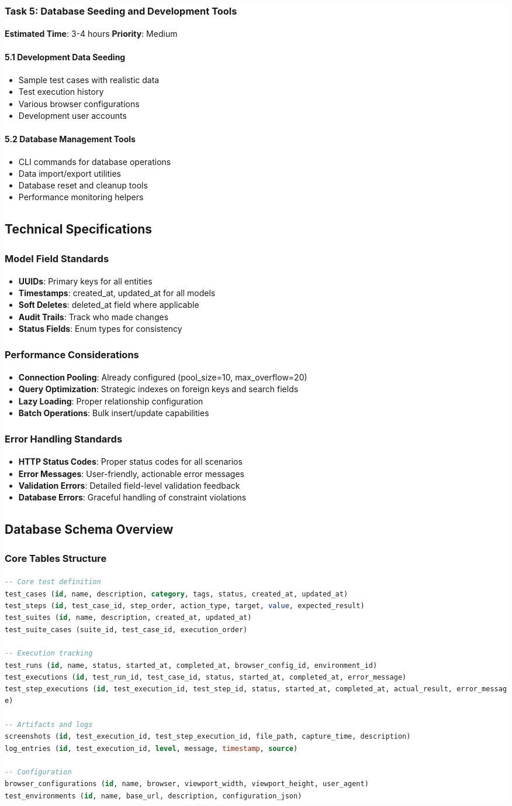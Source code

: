 ### Task 5: Database Seeding and Development Tools
**Estimated Time**: 3-4 hours
**Priority**: Medium

#### 5.1 Development Data Seeding
- Sample test cases with realistic data
- Test execution history
- Various browser configurations
- Development user accounts

#### 5.2 Database Management Tools
- CLI commands for database operations
- Data import/export utilities
- Database reset and cleanup tools
- Performance monitoring helpers

## Technical Specifications

### Model Field Standards
- **UUIDs**: Primary keys for all entities
- **Timestamps**: created_at, updated_at for all models
- **Soft Deletes**: deleted_at field where applicable
- **Audit Trails**: Track who made changes
- **Status Fields**: Enum types for consistency

### Performance Considerations
- **Connection Pooling**: Already configured (pool_size=10, max_overflow=20)
- **Query Optimization**: Strategic indexes on foreign keys and search fields
- **Lazy Loading**: Proper relationship configuration
- **Batch Operations**: Bulk insert/update capabilities

### Error Handling Standards
- **HTTP Status Codes**: Proper status codes for all scenarios
- **Error Messages**: User-friendly, actionable error messages
- **Validation Errors**: Detailed field-level validation feedback
- **Database Errors**: Graceful handling of constraint violations

## Database Schema Overview

### Core Tables Structure
```sql
-- Core test definition
test_cases (id, name, description, category, tags, status, created_at, updated_at)
test_steps (id, test_case_id, step_order, action_type, target, value, expected_result)
test_suites (id, name, description, created_at, updated_at)
test_suite_cases (suite_id, test_case_id, execution_order)

-- Execution tracking  
test_runs (id, name, status, started_at, completed_at, browser_config_id, environment_id)
test_executions (id, test_run_id, test_case_id, status, started_at, completed_at, error_message)
test_step_executions (id, test_execution_id, test_step_id, status, started_at, completed_at, actual_result, error_message)

-- Artifacts and logs
screenshots (id, test_execution_id, test_step_execution_id, file_path, capture_time, description)
log_entries (id, test_execution_id, level, message, timestamp, source)

-- Configuration
browser_configurations (id, name, browser, viewport_width, viewport_height, user_agent)
test_environments (id, name, base_url, description, configuration_json)
```